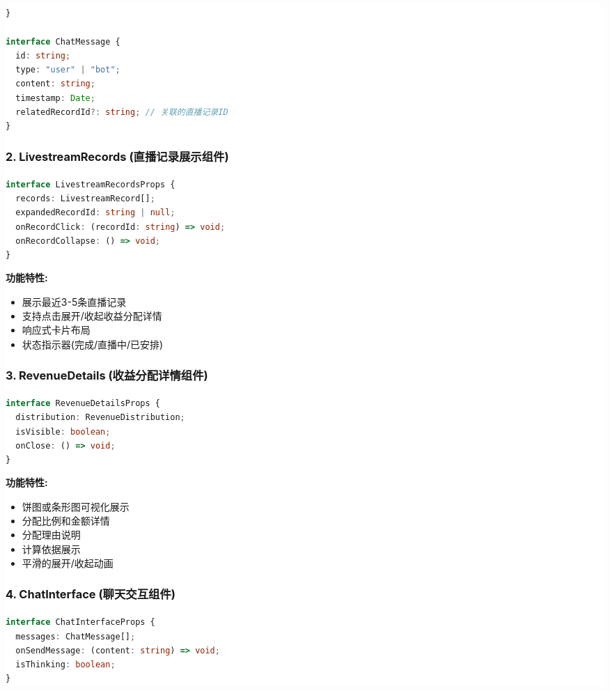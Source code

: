 ```typescript
}

interface ChatMessage {
  id: string;
  type: "user" | "bot";
  content: string;
  timestamp: Date;
  relatedRecordId?: string; // 关联的直播记录ID
}
```

### 2. LivestreamRecords (直播记录展示组件)

```typescript
interface LivestreamRecordsProps {
  records: LivestreamRecord[];
  expandedRecordId: string | null;
  onRecordClick: (recordId: string) => void;
  onRecordCollapse: () => void;
}
```

**功能特性:**

- 展示最近3-5条直播记录
- 支持点击展开/收起收益分配详情
- 响应式卡片布局
- 状态指示器(完成/直播中/已安排)

### 3. RevenueDetails (收益分配详情组件)

```typescript
interface RevenueDetailsProps {
  distribution: RevenueDistribution;
  isVisible: boolean;
  onClose: () => void;
}
```

**功能特性:**

- 饼图或条形图可视化展示
- 分配比例和金额详情
- 分配理由说明
- 计算依据展示
- 平滑的展开/收起动画

### 4. ChatInterface (聊天交互组件)

```typescript
interface ChatInterfaceProps {
  messages: ChatMessage[];
  onSendMessage: (content: string) => void;
  isThinking: boolean;
}
```
